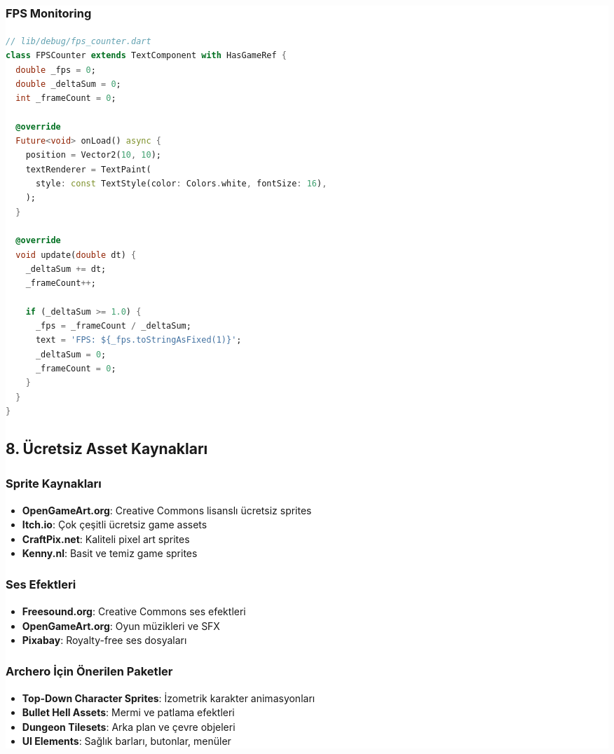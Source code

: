 ### FPS Monitoring

```dart
// lib/debug/fps_counter.dart
class FPSCounter extends TextComponent with HasGameRef {
  double _fps = 0;
  double _deltaSum = 0;
  int _frameCount = 0;
  
  @override
  Future<void> onLoad() async {
    position = Vector2(10, 10);
    textRenderer = TextPaint(
      style: const TextStyle(color: Colors.white, fontSize: 16),
    );
  }
  
  @override
  void update(double dt) {
    _deltaSum += dt;
    _frameCount++;
    
    if (_deltaSum >= 1.0) {
      _fps = _frameCount / _deltaSum;
      text = 'FPS: ${_fps.toStringAsFixed(1)}';
      _deltaSum = 0;
      _frameCount = 0;
    }
  }
}
```

## 8. Ücretsiz Asset Kaynakları

### Sprite Kaynakları
- **OpenGameArt.org**: Creative Commons lisanslı ücretsiz sprites
- **Itch.io**: Çok çeşitli ücretsiz game assets
- **CraftPix.net**: Kaliteli pixel art sprites
- **Kenny.nl**: Basit ve temiz game sprites

### Ses Efektleri
- **Freesound.org**: Creative Commons ses efektleri
- **OpenGameArt.org**: Oyun müzikleri ve SFX
- **Pixabay**: Royalty-free ses dosyaları

### Archero İçin Önerilen Paketler
- **Top-Down Character Sprites**: İzometrik karakter animasyonları
- **Bullet Hell Assets**: Mermi ve patlama efektleri
- **Dungeon Tilesets**: Arka plan ve çevre objeleri
- **UI Elements**: Sağlık barları, butonlar, menüler
